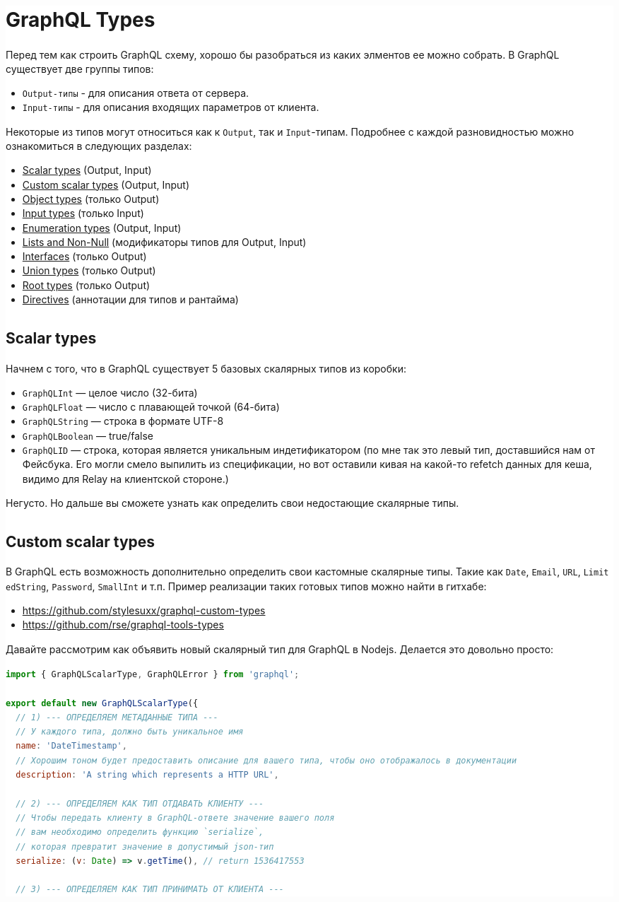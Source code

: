 # GraphQL Types

Перед тем как строить GraphQL схему, хорошо бы разобраться из каких элментов ее можно собрать. В GraphQL существует две группы типов:

- `Output-типы` - для описания ответа от сервера.
- `Input-типы` - для описания входящих параметров от клиента.

Некоторые из типов могут относиться как к `Output`, так и `Input`-типам. Подробнее с каждой разновидностью можно ознакомиться в следующих разделах:

- [Scalar types](#scalar-types) (Output, Input)
- [Custom scalar types](#custom-scalar-types)  (Output, Input)
- [Object types](#object-types)  (только Output)
- [Input types](#input-types)  (только Input)
- [Enumeration types](#enumeration-types) (Output, Input)
- [Lists and Non-Null](#lists-and-non-null) (модификаторы типов для Output, Input)
- [Interfaces](#interfaces) (только Output)
- [Union types](#union-types) (только Output)
- [Root types](#root-types) (только Output)
- [Directives](#directives) (аннотации для типов и рантайма)

## Scalar types

Начнем с того, что в GraphQL существует 5 базовых скалярных типов из коробки:

- `GraphQLInt` — целое число (32-бита)
- `GraphQLFloat` — число с плавающей точкой (64-бита)
- `GraphQLString` — строка в формате UTF-8
- `GraphQLBoolean` — true/false
- `GraphQLID` — строка, которая является уникальным индетификатором (по мне так это левый тип, доставшийся нам от Фейсбука. Его могли смело выпилить из спецификации, но вот оставили кивая на какой-то refetch данных для кеша, видимо для Relay на клиентской стороне.)

Негусто. Но дальше вы сможете узнать как определить свои недостающие скалярные типы.

## Custom scalar types

В GraphQL есть возможность дополнительно определить свои кастомные скалярные типы. Такие как `Date`, `Email`, `URL`, `LimitedString`, `Password`, `SmallInt` и т.п. Пример реализации таких готовых типов можно найти в гитхабе:

- <https://github.com/stylesuxx/graphql-custom-types>
- <https://github.com/rse/graphql-tools-types>

Давайте рассмотрим как объявить новый скалярный тип для GraphQL в Nodejs. Делается это довольно просто:

```js
import { GraphQLScalarType, GraphQLError } from 'graphql';

export default new GraphQLScalarType({
  // 1) --- ОПРЕДЕЛЯЕМ МЕТАДАННЫЕ ТИПА ---
  // У каждого типа, должно быть уникальное имя
  name: 'DateTimestamp',
  // Хорошим тоном будет предоставить описание для вашего типа, чтобы оно отображалось в документации
  description: 'A string which represents a HTTP URL',
  
  // 2) --- ОПРЕДЕЛЯЕМ КАК ТИП ОТДАВАТЬ КЛИЕНТУ ---
  // Чтобы передать клиенту в GraphQL-ответе значение вашего поля
  // вам необходимо определить функцию `serialize`,
  // которая превратит значение в допустимый json-тип
  serialize: (v: Date) => v.getTime(), // return 1536417553

  // 3) --- ОПРЕДЕЛЯЕМ КАК ТИП ПРИНИМАТЬ ОТ КЛИЕНТА ---
```